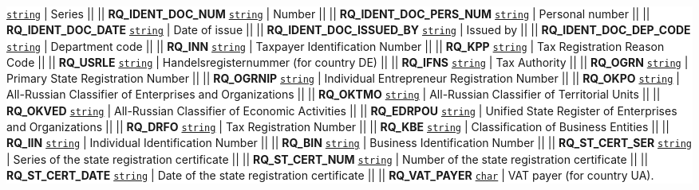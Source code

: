 [`string`](../../../data-types.md) | Series ||
|| **RQ_IDENT_DOC_NUM**
[`string`](../../../data-types.md) | Number ||
|| **RQ_IDENT_DOC_PERS_NUM**
[`string`](../../../data-types.md) | Personal number ||
|| **RQ_IDENT_DOC_DATE**
[`string`](../../../data-types.md) | Date of issue ||
|| **RQ_IDENT_DOC_ISSUED_BY**
[`string`](../../../data-types.md) | Issued by ||
|| **RQ_IDENT_DOC_DEP_CODE**
[`string`](../../../data-types.md) | Department code ||
|| **RQ_INN**
[`string`](../../../data-types.md) | Taxpayer Identification Number ||
|| **RQ_KPP**
[`string`](../../../data-types.md) | Tax Registration Reason Code ||
|| **RQ_USRLE**
[`string`](../../../data-types.md) | Handelsregisternummer (for country DE) ||
|| **RQ_IFNS**
[`string`](../../../data-types.md) | Tax Authority ||
|| **RQ_OGRN**
[`string`](../../../data-types.md) | Primary State Registration Number ||
|| **RQ_OGRNIP**
[`string`](../../../data-types.md) | Individual Entrepreneur Registration Number ||
|| **RQ_OKPO**
[`string`](../../../data-types.md) | All-Russian Classifier of Enterprises and Organizations ||
|| **RQ_OKTMO**
[`string`](../../../data-types.md) | All-Russian Classifier of Territorial Units ||
|| **RQ_OKVED**
[`string`](../../../data-types.md) | All-Russian Classifier of Economic Activities ||
|| **RQ_EDRPOU**
[`string`](../../../data-types.md) | Unified State Register of Enterprises and Organizations ||
|| **RQ_DRFO**
[`string`](../../../data-types.md) | Tax Registration Number ||
|| **RQ_KBE**
[`string`](../../../data-types.md) | Classification of Business Entities ||
|| **RQ_IIN**
[`string`](../../../data-types.md) | Individual Identification Number ||
|| **RQ_BIN**
[`string`](../../../data-types.md) | Business Identification Number ||
|| **RQ_ST_CERT_SER**
[`string`](../../../data-types.md) | Series of the state registration certificate ||
|| **RQ_ST_CERT_NUM**
[`string`](../../../data-types.md) | Number of the state registration certificate ||
|| **RQ_ST_CERT_DATE**
[`string`](../../../data-types.md) | Date of the state registration certificate ||
|| **RQ_VAT_PAYER**
[`char`](../../../data-types.md) | VAT payer (for country UA).
